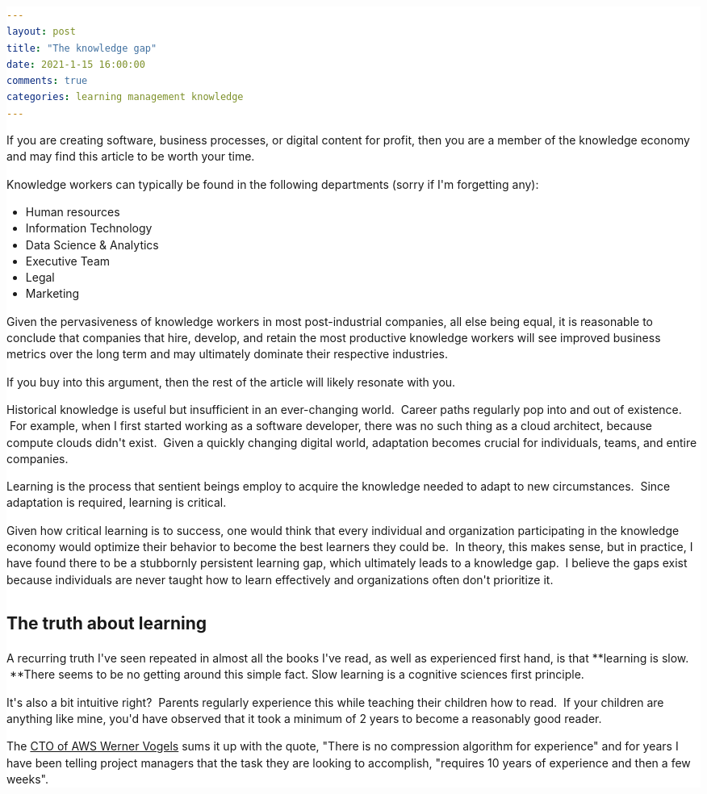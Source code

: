 ```yaml
---
layout: post
title: "The knowledge gap"
date: 2021-1-15 16:00:00
comments: true
categories: learning management knowledge
---
```


If you are creating software, business processes, or digital content for profit, then you are a member of the knowledge economy and may find this article to be worth your time.

Knowledge workers can typically be found in the following departments (sorry if I'm forgetting any):

*   Human resources
*   Information Technology
*   Data Science & Analytics
*   Executive Team
*   Legal
*   Marketing

Given the pervasiveness of knowledge workers in most post-industrial companies, all else being equal, it is reasonable to conclude that companies that hire, develop, and retain the most productive knowledge workers will see improved business metrics over the long term and may ultimately dominate their respective industries.  

If you buy into this argument, then the rest of the article will likely resonate with you.

Historical knowledge is useful but insufficient in an ever-changing world.  Career paths regularly pop into and out of existence.  For example, when I first started working as a software developer, there was no such thing as a cloud architect, because compute clouds didn't exist.  Given a quickly changing digital world, adaptation becomes crucial for individuals, teams, and entire companies.

Learning is the process that sentient beings employ to acquire the knowledge needed to adapt to new circumstances.  Since adaptation is required, learning is critical.  

Given how critical learning is to success, one would think that every individual and organization participating in the knowledge economy would optimize their behavior to become the best learners they could be.  In theory, this makes sense, but in practice, I have found there to be a stubbornly persistent learning gap, which ultimately leads to a knowledge gap.  I believe the gaps exist because individuals are never taught how to learn effectively and organizations often don't prioritize it.

## The truth about learning

A recurring truth I've seen repeated in almost all the books I've read, as well as experienced first hand, is that **learning is slow.  **There seems to be no getting around this simple fact. Slow learning is a cognitive sciences first principle.

It's also a bit intuitive right?  Parents regularly experience this while teaching their children how to read.  If your children are anything like mine, you'd have observed that it took a minimum of 2 years to become a reasonably good reader.

The [CTO of AWS](https://www.allthingsdistributed.com/)[ Werner Vogels](https://www.allthingsdistributed.com/) sums it up with the quote, "There is no compression algorithm for experience" and for years I have been telling project managers that the task they are looking to accomplish, "requires 10 years of experience and then a few weeks".

